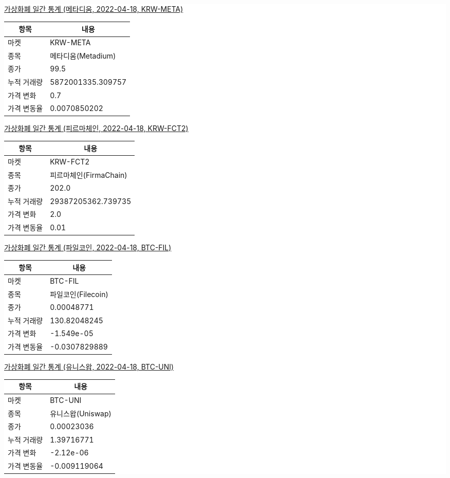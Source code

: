 
[가상화폐 일간 통계 (메타디움, 2022-04-18, KRW-META)](KRW-META-daily-candle-10days.html)

|항목|내용|
|--|--|
|마켓|KRW-META|
|종목|메타디움(Metadium)|
|종가|99.5|
|누적 거래량|5872001335.309757|
|가격 변화|0.7|
|가격 변동율|0.0070850202|


[가상화폐 일간 통계 (피르마체인, 2022-04-18, KRW-FCT2)](KRW-FCT2-daily-candle-10days.html)

|항목|내용|
|--|--|
|마켓|KRW-FCT2|
|종목|피르마체인(FirmaChain)|
|종가|202.0|
|누적 거래량|29387205362.739735|
|가격 변화|2.0|
|가격 변동율|0.01|


[가상화폐 일간 통계 (파일코인, 2022-04-18, BTC-FIL)](BTC-FIL-daily-candle-10days.html)

|항목|내용|
|--|--|
|마켓|BTC-FIL|
|종목|파일코인(Filecoin)|
|종가|0.00048771|
|누적 거래량|130.82048245|
|가격 변화|-1.549e-05|
|가격 변동율|-0.0307829889|


[가상화폐 일간 통계 (유니스왑, 2022-04-18, BTC-UNI)](BTC-UNI-daily-candle-10days.html)

|항목|내용|
|--|--|
|마켓|BTC-UNI|
|종목|유니스왑(Uniswap)|
|종가|0.00023036|
|누적 거래량|1.39716771|
|가격 변화|-2.12e-06|
|가격 변동율|-0.009119064|
